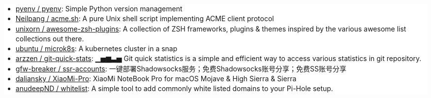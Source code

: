 * [pyenv / pyenv](https://github.com/pyenv/pyenv): Simple Python version management
* [Neilpang / acme.sh](https://github.com/Neilpang/acme.sh): A pure Unix shell script implementing ACME client protocol
* [unixorn / awesome-zsh-plugins](https://github.com/unixorn/awesome-zsh-plugins): A collection of ZSH frameworks, plugins & themes inspired by the various awesome list collections out there.
* [ubuntu / microk8s](https://github.com/ubuntu/microk8s): A kubernetes cluster in a snap
* [arzzen / git-quick-stats](https://github.com/arzzen/git-quick-stats): ▁▅▆▃▅ Git quick statistics is a simple and efficient way to access various statistics in git repository.
* [gfw-breaker / ssr-accounts](https://github.com/gfw-breaker/ssr-accounts): 一键部署Shadowsocks服务；免费Shadowsocks账号分享；免费SS账号分享
* [daliansky / XiaoMi-Pro](https://github.com/daliansky/XiaoMi-Pro): XiaoMi NoteBook Pro for macOS Mojave & High Sierra & Sierra
* [anudeepND / whitelist](https://github.com/anudeepND/whitelist): A simple tool to add commonly white listed domains to your Pi-Hole setup.

